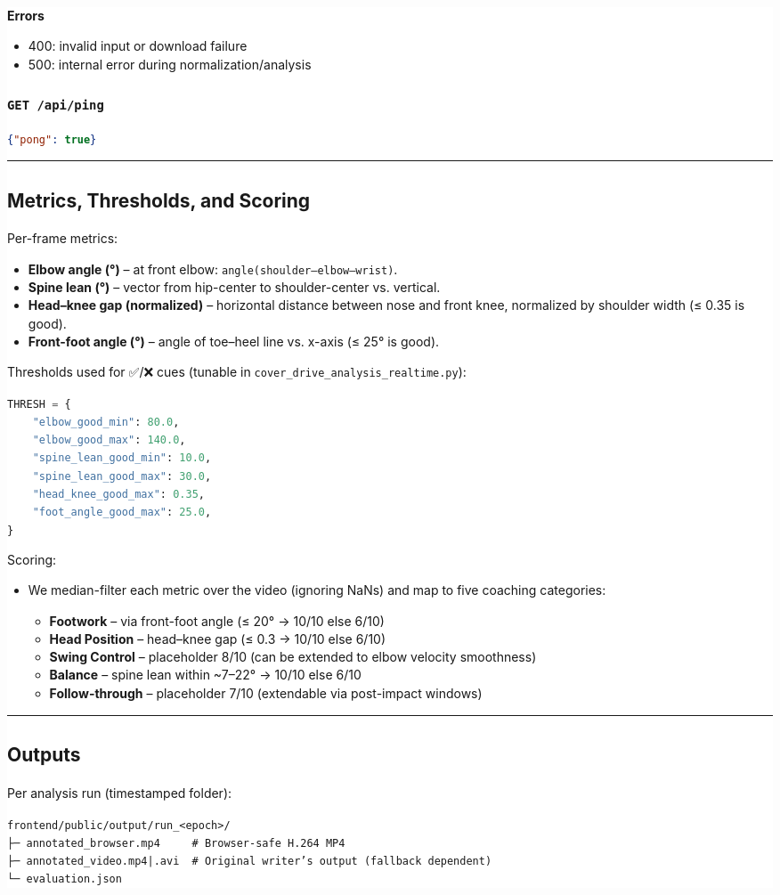 **Errors**

* 400: invalid input or download failure
* 500: internal error during normalization/analysis

### `GET /api/ping`

```json
{"pong": true}
```

---

## Metrics, Thresholds, and Scoring

Per-frame metrics:

* **Elbow angle (°)** – at front elbow: `angle(shoulder–elbow–wrist)`.
* **Spine lean (°)** – vector from hip-center to shoulder-center vs. vertical.
* **Head–knee gap (normalized)** – horizontal distance between nose and front knee, normalized by shoulder width (≤ 0.35 is good).
* **Front-foot angle (°)** – angle of toe–heel line vs. x-axis (≤ 25° is good).

Thresholds used for ✅/❌ cues (tunable in `cover_drive_analysis_realtime.py`):

```python
THRESH = {
    "elbow_good_min": 80.0,
    "elbow_good_max": 140.0,
    "spine_lean_good_min": 10.0,
    "spine_lean_good_max": 30.0,
    "head_knee_good_max": 0.35,
    "foot_angle_good_max": 25.0,
}
```

Scoring:

* We median-filter each metric over the video (ignoring NaNs) and map to five coaching categories:

  * **Footwork** – via front-foot angle (≤ 20° → 10/10 else 6/10)
  * **Head Position** – head–knee gap (≤ 0.3 → 10/10 else 6/10)
  * **Swing Control** – placeholder 8/10 (can be extended to elbow velocity smoothness)
  * **Balance** – spine lean within \~7–22° → 10/10 else 6/10
  * **Follow-through** – placeholder 7/10 (extendable via post-impact windows)

---

## Outputs

Per analysis run (timestamped folder):

```
frontend/public/output/run_<epoch>/
├─ annotated_browser.mp4     # Browser-safe H.264 MP4
├─ annotated_video.mp4|.avi  # Original writer’s output (fallback dependent)
└─ evaluation.json
```
